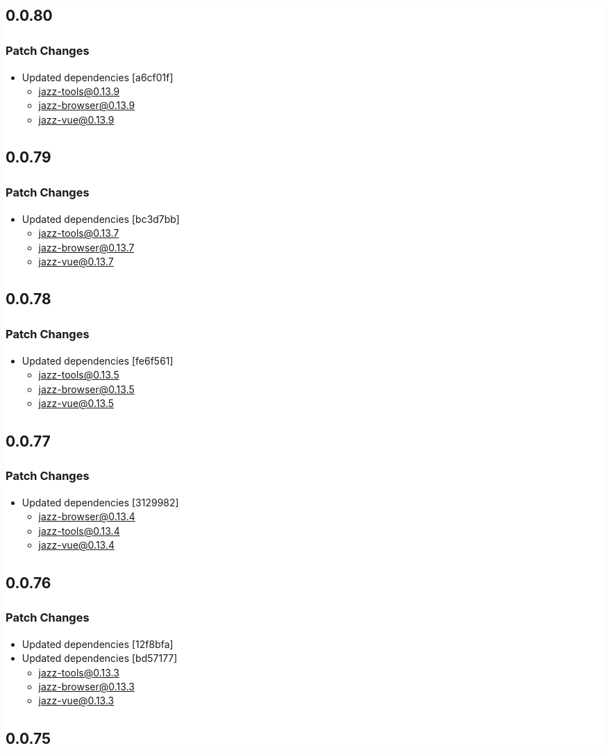 ## 0.0.80

### Patch Changes

- Updated dependencies [a6cf01f]
  - jazz-tools@0.13.9
  - jazz-browser@0.13.9
  - jazz-vue@0.13.9

## 0.0.79

### Patch Changes

- Updated dependencies [bc3d7bb]
  - jazz-tools@0.13.7
  - jazz-browser@0.13.7
  - jazz-vue@0.13.7

## 0.0.78

### Patch Changes

- Updated dependencies [fe6f561]
  - jazz-tools@0.13.5
  - jazz-browser@0.13.5
  - jazz-vue@0.13.5

## 0.0.77

### Patch Changes

- Updated dependencies [3129982]
  - jazz-browser@0.13.4
  - jazz-tools@0.13.4
  - jazz-vue@0.13.4

## 0.0.76

### Patch Changes

- Updated dependencies [12f8bfa]
- Updated dependencies [bd57177]
  - jazz-tools@0.13.3
  - jazz-browser@0.13.3
  - jazz-vue@0.13.3

## 0.0.75
